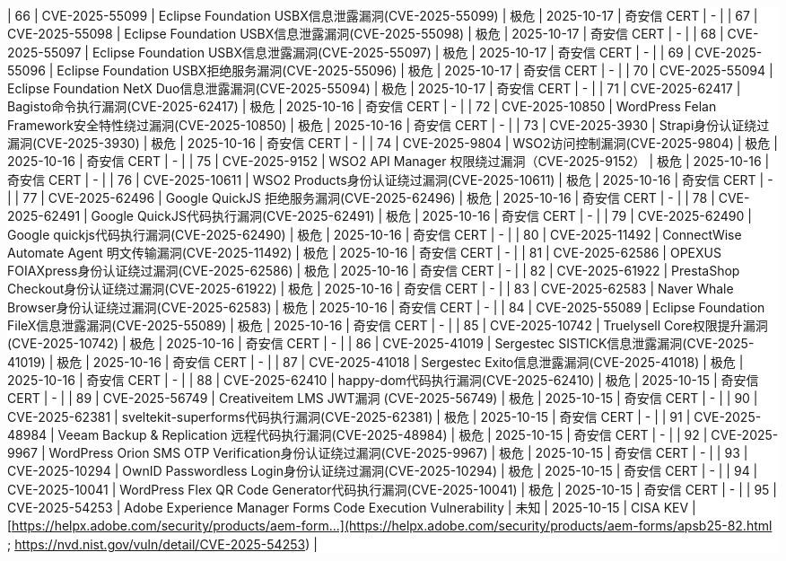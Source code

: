 | 66 | CVE-2025-55099 | Eclipse Foundation USBX信息泄露漏洞(CVE-2025-55099) | 极危 | 2025-10-17 | 奇安信 CERT | - |
| 67 | CVE-2025-55098 | Eclipse Foundation USBX信息泄露漏洞(CVE-2025-55098) | 极危 | 2025-10-17 | 奇安信 CERT | - |
| 68 | CVE-2025-55097 | Eclipse Foundation USBX信息泄露漏洞(CVE-2025-55097) | 极危 | 2025-10-17 | 奇安信 CERT | - |
| 69 | CVE-2025-55096 | Eclipse Foundation USBX拒绝服务漏洞(CVE-2025-55096) | 极危 | 2025-10-17 | 奇安信 CERT | - |
| 70 | CVE-2025-55094 | Eclipse Foundation NetX Duo信息泄露漏洞(CVE-2025-55094) | 极危 | 2025-10-17 | 奇安信 CERT | - |
| 71 | CVE-2025-62417 | Bagisto命令执行漏洞(CVE-2025-62417) | 极危 | 2025-10-16 | 奇安信 CERT | - |
| 72 | CVE-2025-10850 | WordPress Felan Framework安全特性绕过漏洞(CVE-2025-10850) | 极危 | 2025-10-16 | 奇安信 CERT | - |
| 73 | CVE-2025-3930 | Strapi身份认证绕过漏洞(CVE-2025-3930) | 极危 | 2025-10-16 | 奇安信 CERT | - |
| 74 | CVE-2025-9804 | WSO2访问控制漏洞(CVE-2025-9804) | 极危 | 2025-10-16 | 奇安信 CERT | - |
| 75 | CVE-2025-9152 | WSO2 API Manager 权限绕过漏洞（CVE-2025-9152） | 极危 | 2025-10-16 | 奇安信 CERT | - |
| 76 | CVE-2025-10611 | WSO2 Products身份认证绕过漏洞(CVE-2025-10611) | 极危 | 2025-10-16 | 奇安信 CERT | - |
| 77 | CVE-2025-62496 | Google QuickJS 拒绝服务漏洞(CVE-2025-62496) | 极危 | 2025-10-16 | 奇安信 CERT | - |
| 78 | CVE-2025-62491 | Google QuickJS代码执行漏洞(CVE-2025-62491) | 极危 | 2025-10-16 | 奇安信 CERT | - |
| 79 | CVE-2025-62490 | Google quickjs代码执行漏洞(CVE-2025-62490) | 极危 | 2025-10-16 | 奇安信 CERT | - |
| 80 | CVE-2025-11492 | ConnectWise Automate Agent 明文传输漏洞(CVE-2025-11492) | 极危 | 2025-10-16 | 奇安信 CERT | - |
| 81 | CVE-2025-62586 | OPEXUS FOIAXpress身份认证绕过漏洞(CVE-2025-62586) | 极危 | 2025-10-16 | 奇安信 CERT | - |
| 82 | CVE-2025-61922 | PrestaShop Checkout身份认证绕过漏洞(CVE-2025-61922) | 极危 | 2025-10-16 | 奇安信 CERT | - |
| 83 | CVE-2025-62583 | Naver Whale Browser身份认证绕过漏洞(CVE-2025-62583) | 极危 | 2025-10-16 | 奇安信 CERT | - |
| 84 | CVE-2025-55089 | Eclipse Foundation FileX信息泄露漏洞(CVE-2025-55089) | 极危 | 2025-10-16 | 奇安信 CERT | - |
| 85 | CVE-2025-10742 | Truelysell Core权限提升漏洞(CVE-2025-10742) | 极危 | 2025-10-16 | 奇安信 CERT | - |
| 86 | CVE-2025-41019 | Sergestec SISTICK信息泄露漏洞(CVE-2025-41019) | 极危 | 2025-10-16 | 奇安信 CERT | - |
| 87 | CVE-2025-41018 | Sergestec Exito信息泄露漏洞(CVE-2025-41018) | 极危 | 2025-10-16 | 奇安信 CERT | - |
| 88 | CVE-2025-62410 | happy-dom代码执行漏洞(CVE-2025-62410) | 极危 | 2025-10-15 | 奇安信 CERT | - |
| 89 | CVE-2025-56749 | Creativeitem LMS JWT漏洞 (CVE-2025-56749) | 极危 | 2025-10-15 | 奇安信 CERT | - |
| 90 | CVE-2025-62381 | sveltekit-superforms代码执行漏洞(CVE-2025-62381) | 极危 | 2025-10-15 | 奇安信 CERT | - |
| 91 | CVE-2025-48984 | Veeam Backup & Replication 远程代码执行漏洞(CVE-2025-48984) | 极危 | 2025-10-15 | 奇安信 CERT | - |
| 92 | CVE-2025-9967 | WordPress Orion SMS OTP Verification身份认证绕过漏洞(CVE-2025-9967) | 极危 | 2025-10-15 | 奇安信 CERT | - |
| 93 | CVE-2025-10294 | OwnID Passwordless Login身份认证绕过漏洞(CVE-2025-10294) | 极危 | 2025-10-15 | 奇安信 CERT | - |
| 94 | CVE-2025-10041 | WordPress Flex QR Code Generator代码执行漏洞(CVE-2025-10041) | 极危 | 2025-10-15 | 奇安信 CERT | - |
| 95 | CVE-2025-54253 | Adobe Experience Manager Forms Code Execution Vulnerability | 未知 | 2025-10-15 | CISA KEV | [https://helpx.adobe.com/security/products/aem-form...](https://helpx.adobe.com/security/products/aem-forms/apsb25-82.html ; https://nvd.nist.gov/vuln/detail/CVE-2025-54253) |
